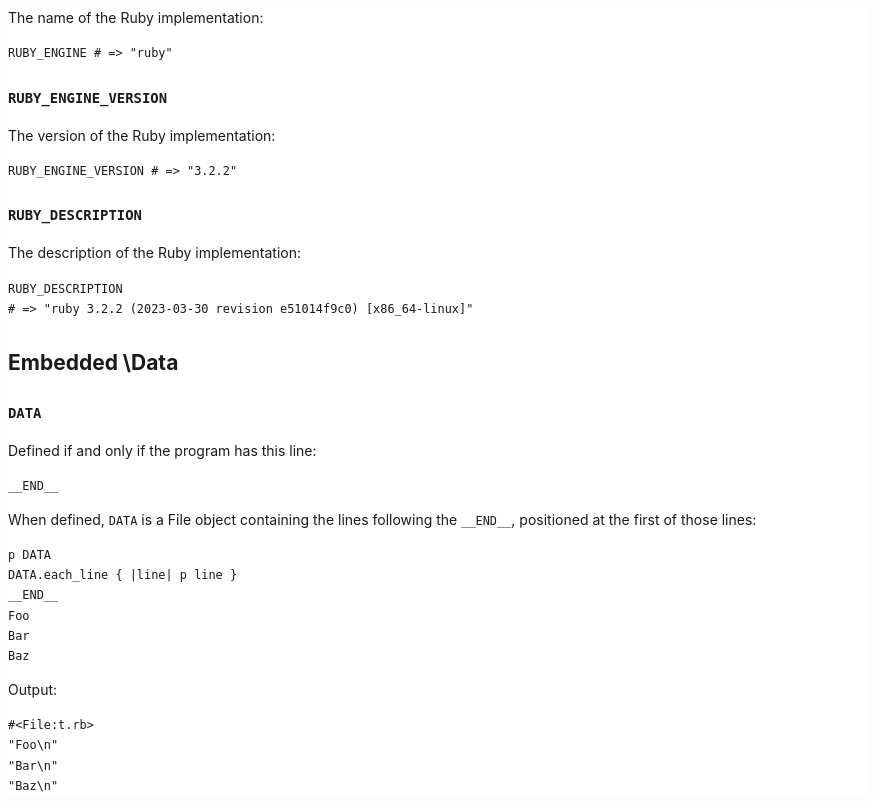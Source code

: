 The name of the Ruby implementation:

```
RUBY_ENGINE # => "ruby"
```

### `RUBY_ENGINE_VERSION`

The version of the Ruby implementation:

```
RUBY_ENGINE_VERSION # => "3.2.2"
```

### `RUBY_DESCRIPTION`

The description of the Ruby implementation:

```
RUBY_DESCRIPTION
# => "ruby 3.2.2 (2023-03-30 revision e51014f9c0) [x86_64-linux]"
```

## Embedded \Data

### `DATA`

Defined if and only if the program has this line:

```
__END__
```

When defined, `DATA` is a File object
containing the lines following the `__END__`,
positioned at the first of those lines:

```
p DATA
DATA.each_line { |line| p line }
__END__
Foo
Bar
Baz
```

Output:

```
#<File:t.rb>
"Foo\n"
"Bar\n"
"Baz\n"
```
